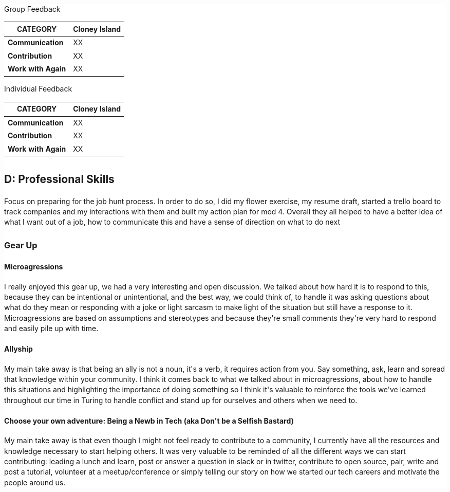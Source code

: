 Group Feedback

| CATEGORY | Cloney Island |
| --- | --- |
| **Communication** | XX |
| **Contribution** | XX |
| **Work with Again** | XX |

Individual Feedback

| CATEGORY | Cloney Island |
| --- | --- |
| **Communication** | XX |
| **Contribution** | XX |
| **Work with Again** | XX |


## D: Professional Skills
Focus on preparing for the job hunt process. In order to do so, I did my flower exercise, my resume draft, started a trello board to track companies and my interactions with them and built my action plan for mod 4. Overall they all helped to have a better idea of what I want out of a job, how to communicate this and have a sense of direction on what to do next

### Gear Up

#### Microagressions

I really enjoyed this gear up, we had a very interesting and open discussion. We talked about how hard it is to respond to this, because they can be intentional or unintentional, and the best way, we could think of, to handle it was asking questions about what do they mean or responding with a joke or light sarcasm to make light of the situation but still have a response to it. Microagressions are based on assumptions and stereotypes and because they're small comments they're very hard to respond and easily pile up with time.

#### Allyship

My main take away is that being an ally is not a noun, it's a verb, it requires action from you. Say something, ask, learn and spread that knowledge within your community. I think it comes back to what we talked about in microagressions, about how to handle this situations and highlighting the importance of doing something so I think it's valuable to reinforce the tools we've learned throughout our time in Turing to handle conflict and stand up for ourselves and others when we need to.

#### Choose your own adventure: Being a Newb in Tech (aka Don't be a Selfish Bastard)

My main take away is that even though I might not feel ready to contribute to a community, I currently have all the resources and knowledge necessary to start helping others. It was very valuable to be reminded of all the different ways we can start contributing: leading a lunch and learn, post or answer a question in slack or in twitter, contribute to open source, pair, write and post a tutorial, volunteer at a meetup/conference or simply telling our story on how we started our tech careers and motivate the people around us.
